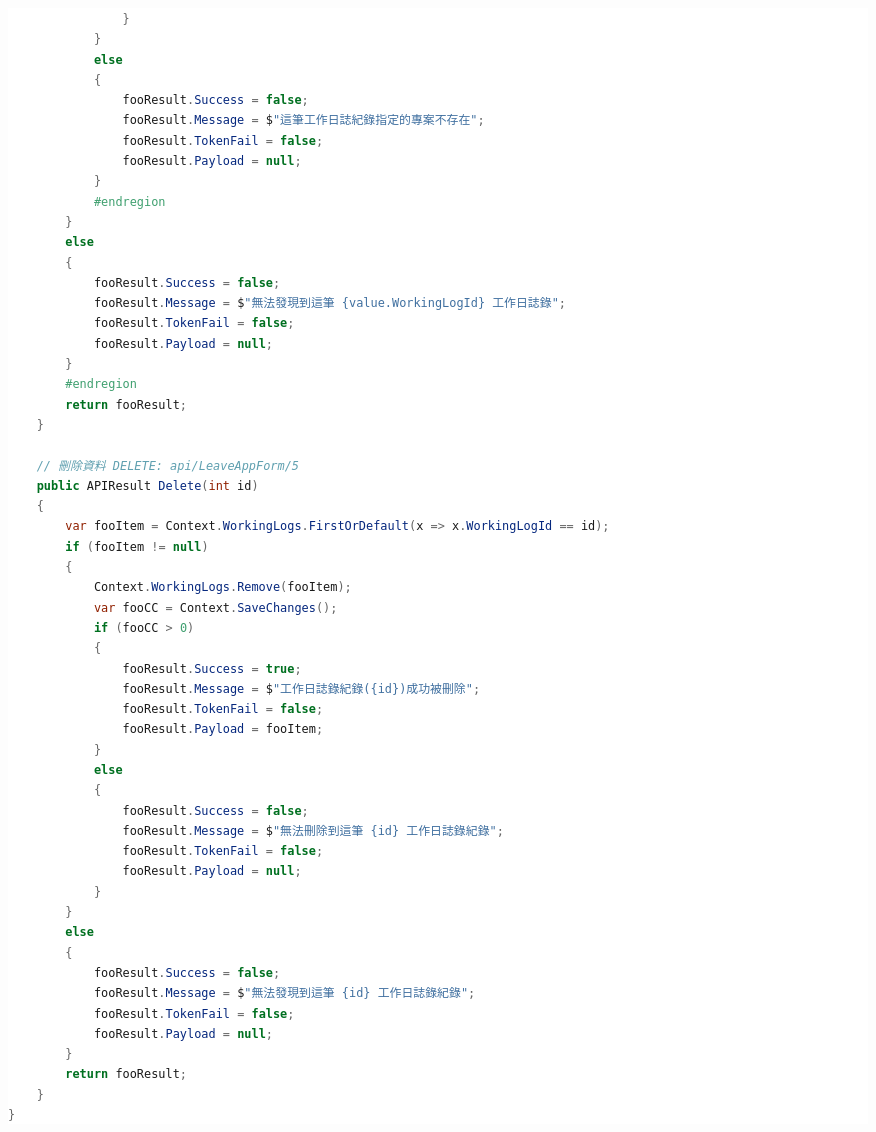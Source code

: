 ```csharp
                }
            }
            else
            {
                fooResult.Success = false;
                fooResult.Message = $"這筆工作日誌紀錄指定的專案不存在";
                fooResult.TokenFail = false;
                fooResult.Payload = null;
            }
            #endregion
        }
        else
        {
            fooResult.Success = false;
            fooResult.Message = $"無法發現到這筆 {value.WorkingLogId} 工作日誌錄";
            fooResult.TokenFail = false;
            fooResult.Payload = null;
        }
        #endregion
        return fooResult;
    }
 
    // 刪除資料 DELETE: api/LeaveAppForm/5
    public APIResult Delete(int id)
    {
        var fooItem = Context.WorkingLogs.FirstOrDefault(x => x.WorkingLogId == id);
        if (fooItem != null)
        {
            Context.WorkingLogs.Remove(fooItem);
            var fooCC = Context.SaveChanges();
            if (fooCC > 0)
            {
                fooResult.Success = true;
                fooResult.Message = $"工作日誌錄紀錄({id})成功被刪除";
                fooResult.TokenFail = false;
                fooResult.Payload = fooItem;
            }
            else
            {
                fooResult.Success = false;
                fooResult.Message = $"無法刪除到這筆 {id} 工作日誌錄紀錄";
                fooResult.TokenFail = false;
                fooResult.Payload = null;
            }
        }
        else
        {
            fooResult.Success = false;
            fooResult.Message = $"無法發現到這筆 {id} 工作日誌錄紀錄";
            fooResult.TokenFail = false;
            fooResult.Payload = null;
        }
        return fooResult;
    }
}
```
